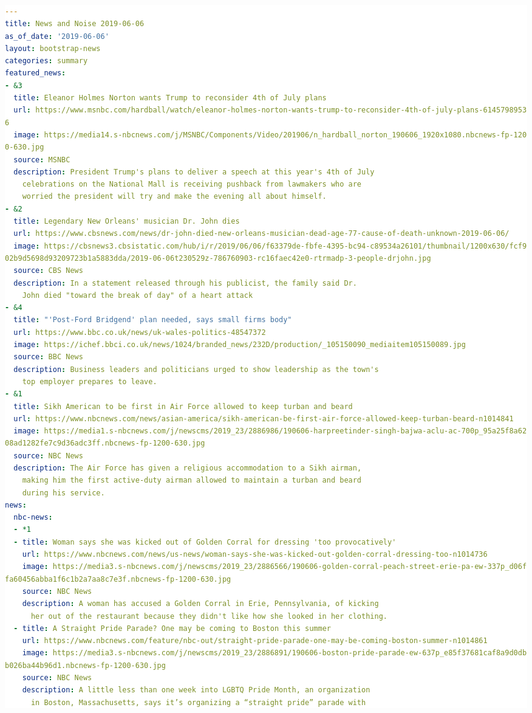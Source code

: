 ```yaml
---
title: News and Noise 2019-06-06
as_of_date: '2019-06-06'
layout: bootstrap-news
categories: summary
featured_news:
- &3
  title: Eleanor Holmes Norton wants Trump to reconsider 4th of July plans
  url: https://www.msnbc.com/hardball/watch/eleanor-holmes-norton-wants-trump-to-reconsider-4th-of-july-plans-61457989536
  image: https://media14.s-nbcnews.com/j/MSNBC/Components/Video/201906/n_hardball_norton_190606_1920x1080.nbcnews-fp-1200-630.jpg
  source: MSNBC
  description: President Trump's plans to deliver a speech at this year's 4th of July
    celebrations on the National Mall is receiving pushback from lawmakers who are
    worried the president will try and make the evening all about himself.
- &2
  title: Legendary New Orleans' musician Dr. John dies
  url: https://www.cbsnews.com/news/dr-john-died-new-orleans-musician-dead-age-77-cause-of-death-unknown-2019-06-06/
  image: https://cbsnews3.cbsistatic.com/hub/i/r/2019/06/06/f63379de-fbfe-4395-bc94-c89534a26101/thumbnail/1200x630/fcf902b9d5698d93209723b1a5883dda/2019-06-06t230529z-786760903-rc16faec42e0-rtrmadp-3-people-drjohn.jpg
  source: CBS News
  description: In a statement released through his publicist, the family said Dr.
    John died "toward the break of day" of a heart attack
- &4
  title: "'Post-Ford Bridgend' plan needed, says small firms body"
  url: https://www.bbc.co.uk/news/uk-wales-politics-48547372
  image: https://ichef.bbci.co.uk/news/1024/branded_news/232D/production/_105150090_mediaitem105150089.jpg
  source: BBC News
  description: Business leaders and politicians urged to show leadership as the town's
    top employer prepares to leave.
- &1
  title: Sikh American to be first in Air Force allowed to keep turban and beard
  url: https://www.nbcnews.com/news/asian-america/sikh-american-be-first-air-force-allowed-keep-turban-beard-n1014841
  image: https://media1.s-nbcnews.com/j/newscms/2019_23/2886986/190606-harpreetinder-singh-bajwa-aclu-ac-700p_95a25f8a6208ad1282fe7c9d36adc3ff.nbcnews-fp-1200-630.jpg
  source: NBC News
  description: The Air Force has given a religious accommodation to a Sikh airman,
    making him the first active-duty airman allowed to maintain a turban and beard
    during his service.
news:
  nbc-news:
  - *1
  - title: Woman says she was kicked out of Golden Corral for dressing 'too provocatively'
    url: https://www.nbcnews.com/news/us-news/woman-says-she-was-kicked-out-golden-corral-dressing-too-n1014736
    image: https://media3.s-nbcnews.com/j/newscms/2019_23/2886566/190606-golden-corral-peach-street-erie-pa-ew-337p_d06ffa60456abba1f6c1b2a7aa8c7e3f.nbcnews-fp-1200-630.jpg
    source: NBC News
    description: A woman has accused a Golden Corral in Erie, Pennsylvania, of kicking
      her out of the restaurant because they didn't like how she looked in her clothing.
  - title: A Straight Pride Parade? One may be coming to Boston this summer
    url: https://www.nbcnews.com/feature/nbc-out/straight-pride-parade-one-may-be-coming-boston-summer-n1014861
    image: https://media3.s-nbcnews.com/j/newscms/2019_23/2886891/190606-boston-pride-parade-ew-637p_e85f37681caf8a9d0dbb026ba44b96d1.nbcnews-fp-1200-630.jpg
    source: NBC News
    description: A little less than one week into LGBTQ Pride Month, an organization
      in Boston, Massachusetts, says it’s organizing a “straight pride” parade with
```